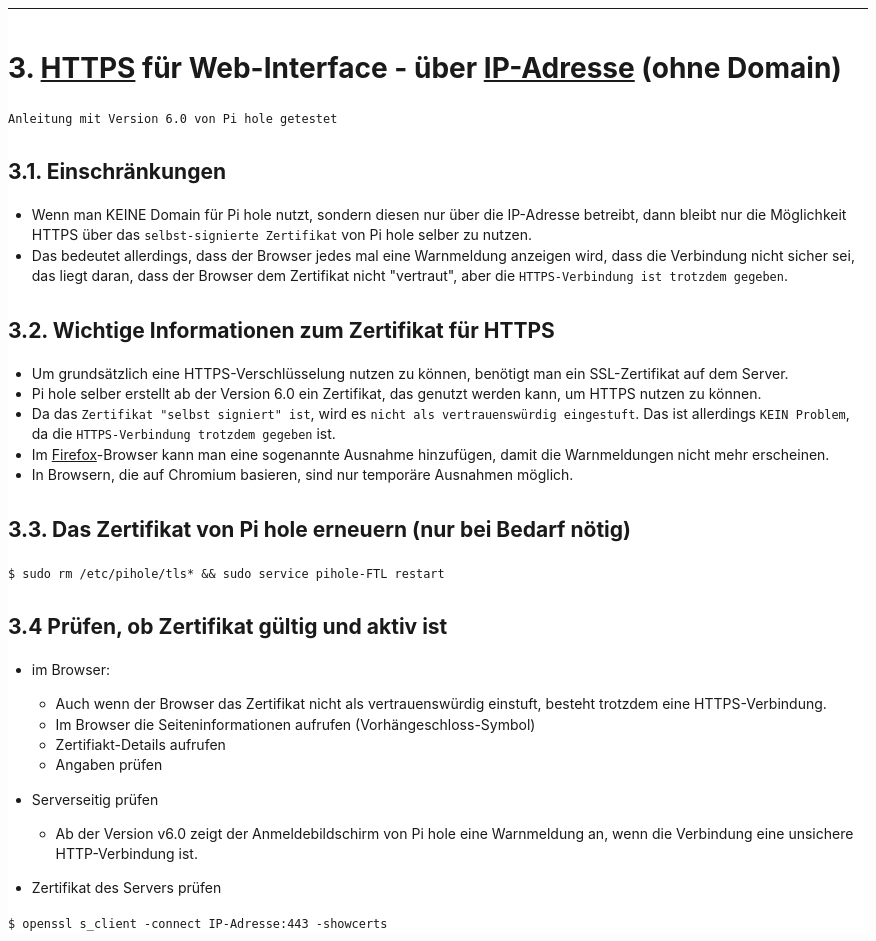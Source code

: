 
----------------------------------------------------------------------------------------------------------------


# 3. [HTTPS](https://de.wikipedia.org/wiki/Hypertext_Transfer_Protocol_Secure) für Web-Interface - über [IP-Adresse](https://de.wikipedia.org/wiki/IP-Adresse) (ohne Domain)

`Anleitung mit Version 6.0 von Pi hole getestet`

## 3.1. Einschränkungen
- Wenn man KEINE Domain für Pi hole nutzt, sondern diesen nur über die IP-Adresse betreibt, dann bleibt nur die Möglichkeit HTTPS über das `selbst-signierte Zertifikat` von Pi hole selber zu nutzen.
- Das bedeutet allerdings, dass der Browser jedes mal eine Warnmeldung anzeigen wird, dass die Verbindung nicht sicher sei, das liegt daran, dass der Browser dem Zertifikat nicht "vertraut", aber die `HTTPS-Verbindung ist trotzdem gegeben`.


## 3.2. Wichtige Informationen zum Zertifikat für HTTPS
- Um grundsätzlich eine HTTPS-Verschlüsselung nutzen zu können, benötigt man ein SSL-Zertifikat auf dem Server.
- Pi hole selber erstellt ab der Version 6.0 ein Zertifikat, das genutzt werden kann, um HTTPS nutzen zu können.
- Da das `Zertifikat "selbst signiert" ist`, wird es `nicht als vertrauenswürdig eingestuft`. Das ist allerdings `KEIN Problem`, da die `HTTPS-Verbindung trotzdem gegeben` ist.
- Im [Firefox](https://www.mozilla.org/de/firefox/new/)-Browser kann man eine sogenannte Ausnahme hinzufügen, damit die Warnmeldungen nicht mehr erscheinen.
- In Browsern, die auf Chromium basieren, sind nur temporäre Ausnahmen möglich.


## 3.3. Das Zertifikat von Pi hole erneuern (nur bei Bedarf nötig)
```
$ sudo rm /etc/pihole/tls* && sudo service pihole-FTL restart
```


## 3.4 Prüfen, ob Zertifikat gültig und aktiv ist
- im Browser:
	- Auch wenn der Browser das Zertifikat nicht als vertrauenswürdig einstuft, besteht trotzdem eine HTTPS-Verbindung.
	- Im Browser die Seiteninformationen aufrufen (Vorhängeschloss-Symbol)
	- Zertifiakt-Details aufrufen
	- Angaben prüfen

- Serverseitig prüfen
	- Ab der Version v6.0 zeigt der Anmeldebildschirm von Pi hole eine Warnmeldung an, wenn die Verbindung eine unsichere HTTP-Verbindung ist.
- Zertifikat des Servers prüfen
```
$ openssl s_client -connect IP-Adresse:443 -showcerts
```
